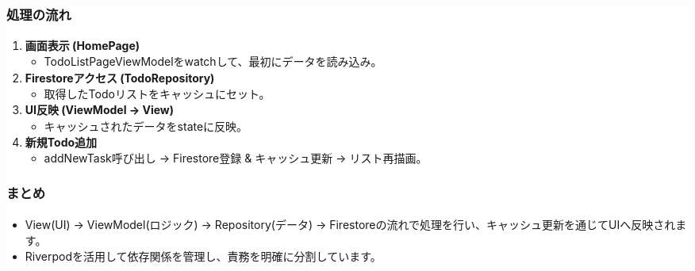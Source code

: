 ### 処理の流れ

1. **画面表示 (HomePage)**
   - TodoListPageViewModelをwatchして、最初にデータを読み込み。
2. **Firestoreアクセス (TodoRepository)**
   - 取得したTodoリストをキャッシュにセット。
3. **UI反映 (ViewModel -> View)**
   - キャッシュされたデータをstateに反映。
4. **新規Todo追加**
   - addNewTask呼び出し → Firestore登録 & キャッシュ更新 → リスト再描画。

### まとめ

- View(UI) → ViewModel(ロジック) → Repository(データ) → Firestoreの流れで処理を行い、キャッシュ更新を通じてUIへ反映されます。
- Riverpodを活用して依存関係を管理し、責務を明確に分割しています。
